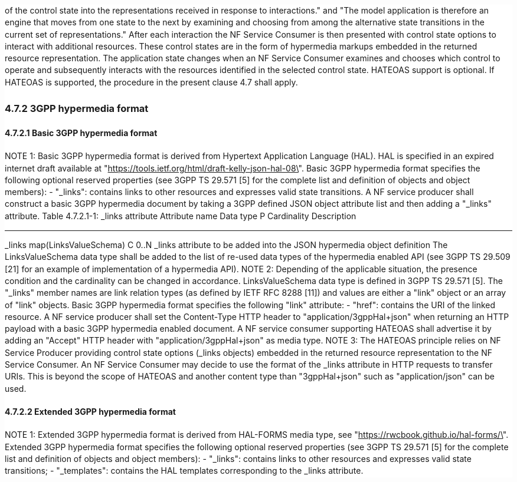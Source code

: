 of the control state into the representations received in response to
interactions.\" and \"The model application is therefore an engine that moves
from one state to the next by examining and choosing from among the
alternative state transitions in the current set of representations.\" After
each interaction the NF Service Consumer is then presented with control state
options to interact with additional resources. These control states are in the
form of hypermedia markups embedded in the returned resource representation.
The application state changes when an NF Service Consumer examines and chooses
which control to operate and subsequently interacts with the resources
identified in the selected control state.
HATEOAS support is optional. If HATEOAS is supported, the procedure in the
present clause 4.7 shall apply.
### 4.7.2 3GPP hypermedia format
#### 4.7.2.1 Basic 3GPP hypermedia format
NOTE 1: Basic 3GPP hypermedia format is derived from Hypertext Application
Language (HAL). HAL is specified in an expired internet draft available at
\"https://tools.ietf.org/html/draft-kelly-json-hal-08\".
Basic 3GPP hypermedia format specifies the following optional reserved
properties (see 3GPP TS 29.571 [5] for the complete list and definition of
objects and object members):
\- \"_links\": contains links to other resources and expresses valid state
transitions.
A NF service producer shall construct a basic 3GPP hypermedia document by
taking a 3GPP defined JSON object attribute list and then adding a \"_links\"
attribute.
Table 4.7.2.1-1: _links attribute
Attribute name Data type P Cardinality Description
* * *
_links map(LinksValueSchema) C 0..N _links attribute to be added into the JSON
hypermedia object definition
The LinksValueSchema data type shall be added to the list of re-used data
types of the hypermedia enabled API (see 3GPP TS 29.509 [21] for an example of
implementation of a hypermedia API).
NOTE 2: Depending of the applicable situation, the presence condition and the
cardinality can be changed in accordance. LinksValueSchema data type is
defined in 3GPP TS 29.571 [5].
The \"_links\" member names are link relation types (as defined by IETF RFC
8288 [11]) and values are either a \"link\" object or an array of \"link\"
objects.
Basic 3GPP hypermedia format specifies the following \"link\" attribute:
\- \"href\": contains the URI of the linked resource.
A NF service producer shall set the Content-Type HTTP header to
\"application/3gppHal+json\" when returning an HTTP payload with a basic 3GPP
hypermedia enabled document.
A NF service consumer supporting HATEOAS shall advertise it by adding an
\"Accept\" HTTP header with \"application/3gppHal+json\" as media type.
NOTE 3: The HATEOAS principle relies on NF Service Producer providing control
state options (_links objects) embedded in the returned resource
representation to the NF Service Consumer. An NF Service Consumer may decide
to use the format of the _links attribute in HTTP requests to transfer URIs.
This is beyond the scope of HATEOAS and another content type than
\"3gppHal+json\" such as \"application/json\" can be used.
#### 4.7.2.2 Extended 3GPP hypermedia format
NOTE 1: Extended 3GPP hypermedia format is derived from HAL-FORMS media type,
see \"https://rwcbook.github.io/hal-forms/\".
Extended 3GPP hypermedia format specifies the following optional reserved
properties (see 3GPP TS 29.571 [5] for the complete list and definition of
objects and object members):
\- \"_links\": contains links to other resources and expresses valid state
transitions;
\- \"_templates\": contains the HAL templates corresponding to the _links
attribute.